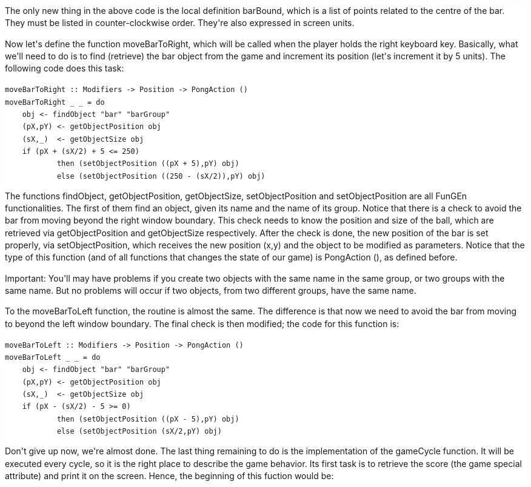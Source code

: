 The only new thing in the above code is the local definition barBound,
which is a list of points related to the centre of the bar. They must be
listed in counter-clockwise order. They're also expressed in screen units.

Now let's define the function moveBarToRight, which will be called when
the player holds the right keyboard key. Basically, what we'll need to do
is to find (retrieve) the bar object from the game and increment its
position (let's increment it by 5 units). The following code does this
task:

    moveBarToRight :: Modifiers -> Position -> PongAction ()
    moveBarToRight _ _ = do
        obj <- findObject "bar" "barGroup"
        (pX,pY) <- getObjectPosition obj
        (sX,_)  <- getObjectSize obj
        if (pX + (sX/2) + 5 <= 250)
                then (setObjectPosition ((pX + 5),pY) obj)
                else (setObjectPosition ((250 - (sX/2)),pY) obj)

The functions findObject, getObjectPosition, getObjectSize,
setObjectPosition and setObjectPosition are all FunGEn
functionalities. The first of them find an object, given its name and the
name of its group. Notice that there is a check to avoid the bar from
moving beyond the right window boundary. This check needs to know the
position and size of the ball, which are retrieved via getObjectPosition
and getObjectSize respectively. After the check is done, the new position
of the bar is set properly, via setObjectPosition, which receives the new
position (x,y) and the object to be modified as parameters. Notice that
the type of this function (and of all functions that changes the state of
our game) is PongAction (), as defined before.

Important: You'll may have problems if you create two objects with the
same name in the same group, or two groups with the same name. But no
problems will occur if two objects, from two different groups, have the
same name.

To the moveBarToLeft function, the routine is almost the same. The
difference is that now we need to avoid the bar from moving to beyond the
left window boundary. The final check is then modified; the code for this
function is:

    moveBarToLeft :: Modifiers -> Position -> PongAction ()
    moveBarToLeft _ _ = do
        obj <- findObject "bar" "barGroup"
        (pX,pY) <- getObjectPosition obj
        (sX,_)  <- getObjectSize obj
        if (pX - (sX/2) - 5 >= 0)
                then (setObjectPosition ((pX - 5),pY) obj)
                else (setObjectPosition (sX/2,pY) obj)

Don't give up now, we're almost done. The last thing remaining to do is the
implementation of the gameCycle function. It will be executed every cycle,
so it is the right place to describe the game behavior. Its first task is
to retrieve the score (the game special attribute) and print it on the
screen. Hence, the beginning of this fuction would be:

